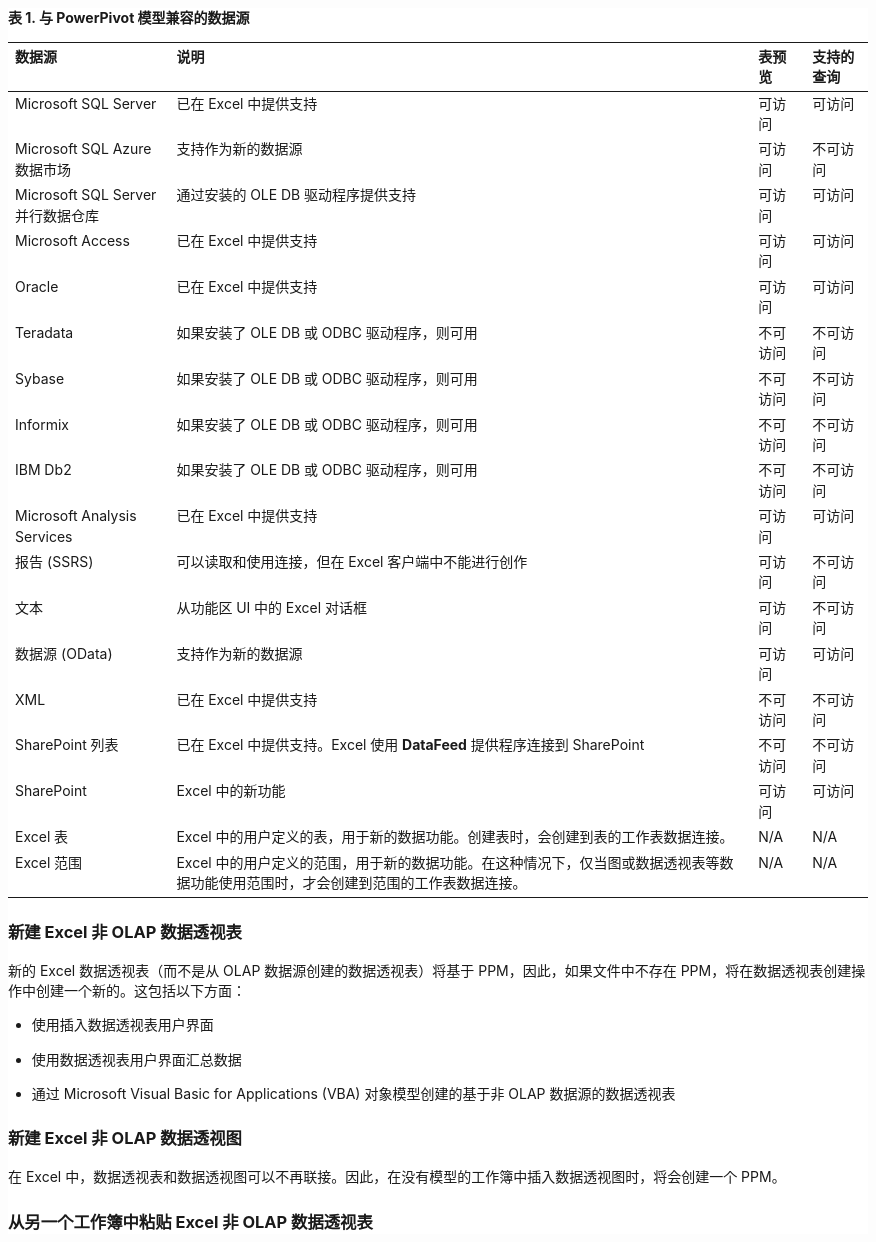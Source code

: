  **表 1. 与 PowerPivot 模型兼容的数据源**



|**数据源**|**说明**|**表预览**|**支持的查询**|
|:-----|:-----|:-----|:-----|
|Microsoft SQL Server|已在 Excel 中提供支持|可访问|可访问|
|Microsoft SQL Azure 数据市场|支持作为新的数据源|可访问|不可访问|
|Microsoft SQL Server 并行数据仓库|通过安装的 OLE DB 驱动程序提供支持|可访问|可访问|
|Microsoft Access|已在 Excel 中提供支持|可访问|可访问|
|Oracle|已在 Excel 中提供支持|可访问|可访问|
|Teradata|如果安装了 OLE DB 或 ODBC 驱动程序，则可用|不可访问|不可访问|
|Sybase|如果安装了 OLE DB 或 ODBC 驱动程序，则可用|不可访问|不可访问|
|Informix|如果安装了 OLE DB 或 ODBC 驱动程序，则可用|不可访问|不可访问|
|IBM Db2|如果安装了 OLE DB 或 ODBC 驱动程序，则可用|不可访问|不可访问|
|Microsoft Analysis Services|已在 Excel 中提供支持|可访问|可访问|
|报告 (SSRS)|可以读取和使用连接，但在 Excel 客户端中不能进行创作|可访问|不可访问|
|文本|从功能区 UI 中的 Excel 对话框|可访问|不可访问|
|数据源 (OData)|支持作为新的数据源|可访问|可访问|
|XML|已在 Excel 中提供支持|不可访问|不可访问|
|SharePoint 列表|已在 Excel 中提供支持。Excel 使用  **DataFeed** 提供程序连接到 SharePoint|不可访问|不可访问|
|SharePoint|Excel 中的新功能|可访问|可访问|
|Excel 表|Excel 中的用户定义的表，用于新的数据功能。创建表时，会创建到表的工作表数据连接。|N/A|N/A|
|Excel 范围|Excel 中的用户定义的范围，用于新的数据功能。在这种情况下，仅当图或数据透视表等数据功能使用范围时，才会创建到范围的工作表数据连接。|N/A|N/A|

### 新建 Excel 非 OLAP 数据透视表

新的 Excel 数据透视表（而不是从 OLAP 数据源创建的数据透视表）将基于 PPM，因此，如果文件中不存在 PPM，将在数据透视表创建操作中创建一个新的。这包括以下方面：


- 使用插入数据透视表用户界面
    
- 使用数据透视表用户界面汇总数据
    
- 通过 Microsoft Visual Basic for Applications (VBA) 对象模型创建的基于非 OLAP 数据源的数据透视表
    

### 新建 Excel 非 OLAP 数据透视图

在 Excel 中，数据透视表和数据透视图可以不再联接。因此，在没有模型的工作簿中插入数据透视图时，将会创建一个 PPM。


### 从另一个工作簿中粘贴 Excel 非 OLAP 数据透视表
